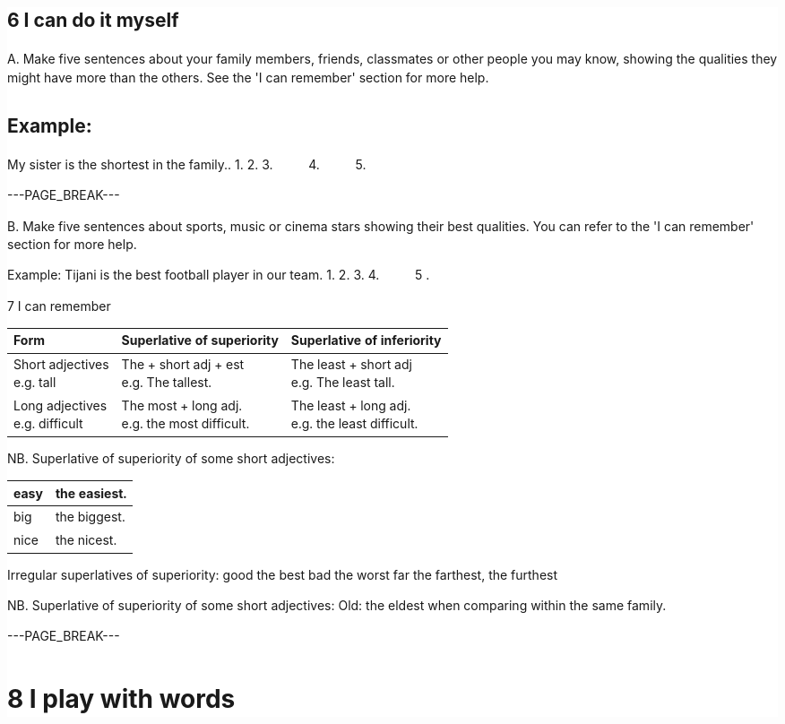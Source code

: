 ## 6 I can do it myself

A. Make five sentences about your family members, friends, classmates or other people you may know, showing the qualities they might have more than the others. See the 'I can remember' section for more help.

## Example:

My sister is the shortest in the family..
1.
2.
3. $\qquad$
4. $\qquad$
5. $\qquad$

---PAGE_BREAK---

B. Make five sentences about sports, music or cinema stars showing their best qualities. You can refer to the 'I can remember' section for more help.

Example:
Tijani is the best football player in our team.
1.
2.
3.
4. $\qquad$
5 . $\qquad$

7 I can remember

| Form | Superlative of superiority | Superlative of inferiority |
| :-- | :-- | :-- |
| Short adjectives <br> e.g. tall | The + short adj + est <br> e.g. The tallest. | The least + short adj <br> e.g. The least tall. |
| Long adjectives <br> e.g. difficult | The most + long adj. <br> e.g. the most difficult. | The least + long adj. <br> e.g. the least difficult. |

NB. Superlative of superiority of some short adjectives:

| easy | the easiest. |
| :-- | :-- |
| big | the biggest. |
| nice | the nicest. |

Irregular superlatives of superiority:
good the best
bad the worst
far the farthest, the furthest

NB. Superlative of superiority of some short adjectives:
Old: the eldest when comparing within the same family.

---PAGE_BREAK---

# 8 I play with words 
